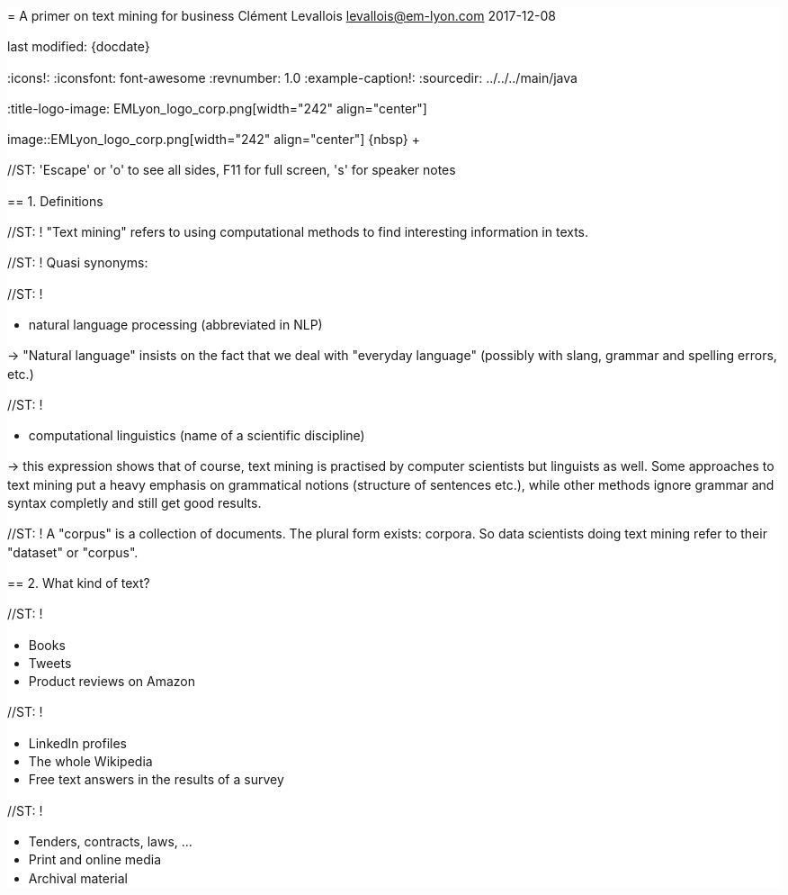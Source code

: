 = A primer on text mining for business
Clément Levallois <levallois@em-lyon.com>
2017-12-08

last modified: {docdate}

:icons!:
:iconsfont:   font-awesome
:revnumber: 1.0
:example-caption!:
:sourcedir: ../../../main/java

:title-logo-image: EMLyon_logo_corp.png[width="242" align="center"]

image::EMLyon_logo_corp.png[width="242" align="center"]
{nbsp} +

//ST: 'Escape' or 'o' to see all sides, F11 for full screen, 's' for speaker notes


== 1. Definitions

//ST: !
"Text mining" refers to using computational methods to find interesting information in texts.

//ST: !
Quasi synonyms:

//ST: !
- natural language processing (abbreviated in NLP)

-> "Natural language" insists on the fact that we deal with "everyday language" (possibly with slang, grammar and spelling errors, etc.)

//ST: !
- computational linguistics (name of a scientific discipline)

-> this expression shows that of course, text mining is practised by computer scientists but linguists as well.
Some approaches to text mining put a heavy emphasis on grammatical notions (structure of sentences etc.), while other methods ignore grammar and syntax completly and still get good results.

//ST: !
A "corpus" is a collection of documents. The plural form exists: corpora. So data scientists doing text mining refer to their "dataset" or "corpus".

== 2. What kind of text?

//ST: !
- Books
- Tweets
- Product reviews on Amazon

//ST: !
- LinkedIn profiles
- The whole Wikipedia
- Free text answers in the results of a survey

//ST: !
- Tenders, contracts, laws, …
- Print and online media
- Archival material
